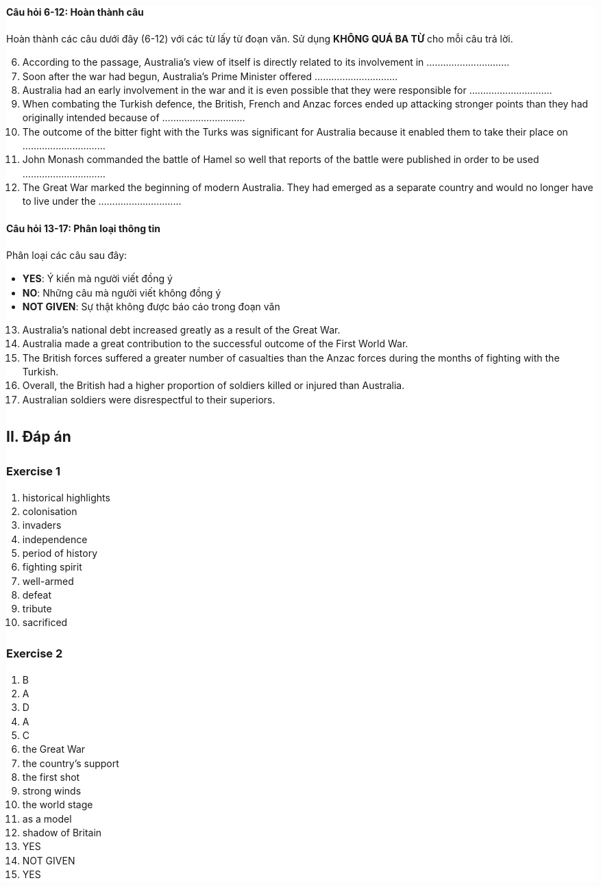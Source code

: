 
#### Câu hỏi 6-12: Hoàn thành câu

Hoàn thành các câu dưới đây (6-12) với các từ lấy từ đoạn văn.
Sử dụng **KHÔNG QUÁ BA TỪ** cho mỗi câu trả lời.

6.  According to the passage, Australia’s view of itself is directly related to its involvement in …………………………
7.  Soon after the war had begun, Australia’s Prime Minister offered …………………………
8.  Australia had an early involvement in the war and it is even possible that they were responsible for …………………………
9.  When combating the Turkish defence, the British, French and Anzac forces ended up attacking stronger points than they had originally intended because of …………………………
10. The outcome of the bitter fight with the Turks was significant for Australia because it enabled them to take their place on …………………………
11. John Monash commanded the battle of Hamel so well that reports of the battle were published in order to be used …………………………
12. The Great War marked the beginning of modern Australia. They had emerged as a separate country and would no longer have to live under the …………………………

#### Câu hỏi 13-17: Phân loại thông tin

Phân loại các câu sau đây:
-   **YES**: Ý kiến mà người viết đồng ý
-   **NO**: Những câu mà người viết không đồng ý
-   **NOT GIVEN**: Sự thật không được báo cáo trong đoạn văn

13. Australia’s national debt increased greatly as a result of the Great War.
14. Australia made a great contribution to the successful outcome of the First World War.
15. The British forces suffered a greater number of casualties than the Anzac forces during the months of fighting with the Turkish.
16. Overall, the British had a higher proportion of soldiers killed or injured than Australia.
17. Australian soldiers were disrespectful to their superiors.

## II. Đáp án

### Exercise 1
1.  historical highlights
2.  colonisation
3.  invaders
4.  independence
5.  period of history
6.  fighting spirit
7.  well-armed
8.  defeat
9.  tribute
10. sacrificed

### Exercise 2
1.  B
2.  A
3.  D
4.  A
5.  C
6.  the Great War
7.  the country’s support
8.  the first shot
9.  strong winds
10. the world stage
11. as a model
12. shadow of Britain
13. YES
14. NOT GIVEN
15. YES